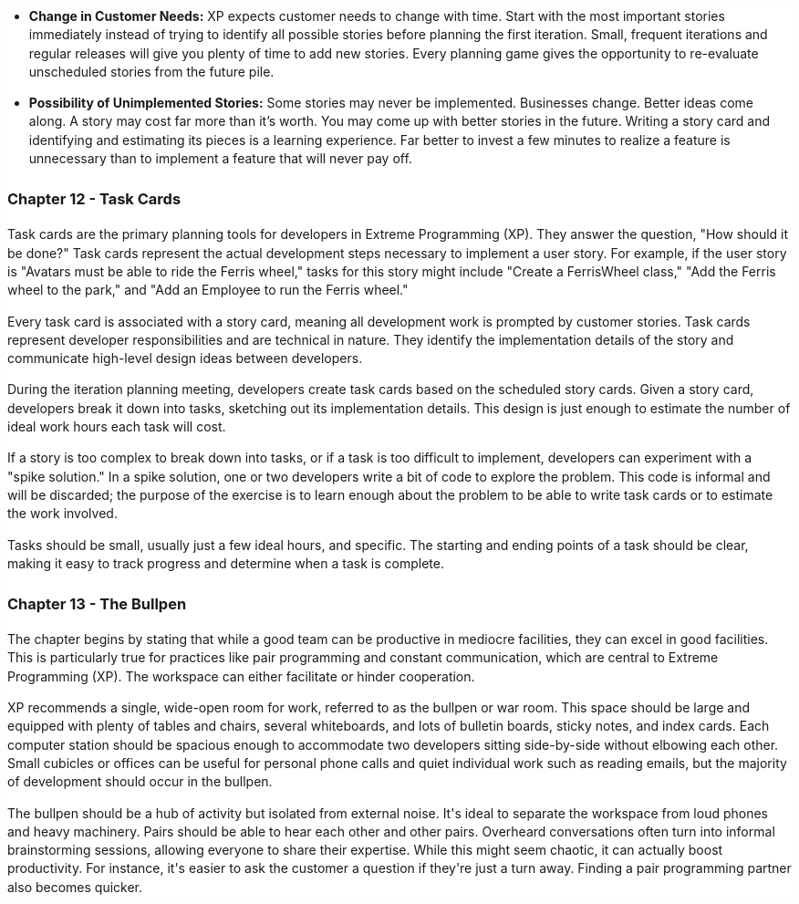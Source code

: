 - <strong>Change in Customer Needs:</strong> XP expects customer needs to change with time. Start with the most important stories immediately instead of trying to identify all possible stories before planning the first iteration. Small, frequent iterations and regular releases will give you plenty of time to add new stories. Every planning game gives the opportunity to re-evaluate unscheduled stories from the future pile.

- <strong>Possibility of Unimplemented Stories:</strong> Some stories may never be implemented. Businesses change. Better ideas come along. A story may cost far more than it’s worth. You may come up with better stories in the future. Writing a story card and identifying and estimating its pieces is a learning experience. Far better to invest a few minutes to realize a feature is unnecessary than to implement a feature that will never pay off.

### Chapter 12 - Task Cards

Task cards are the primary planning tools for developers in Extreme Programming (XP). They answer the question, "How should it be done?" Task cards represent the actual development steps necessary to implement a user story. For example, if the user story is "Avatars must be able to ride the Ferris wheel," tasks for this story might include "Create a FerrisWheel class," "Add the Ferris wheel to the park," and "Add an Employee to run the Ferris wheel."

Every task card is associated with a story card, meaning all development work is prompted by customer stories. Task cards represent developer responsibilities and are technical in nature. They identify the implementation details of the story and communicate high-level design ideas between developers.

During the iteration planning meeting, developers create task cards based on the scheduled story cards. Given a story card, developers break it down into tasks, sketching out its implementation details. This design is just enough to estimate the number of ideal work hours each task will cost.

If a story is too complex to break down into tasks, or if a task is too difficult to implement, developers can experiment with a "spike solution." In a spike solution, one or two developers write a bit of code to explore the problem. This code is informal and will be discarded; the purpose of the exercise is to learn enough about the problem to be able to write task cards or to estimate the work involved.

Tasks should be small, usually just a few ideal hours, and specific. The starting and ending points of a task should be clear, making it easy to track progress and determine when a task is complete.

### Chapter 13 - The Bullpen

The chapter begins by stating that while a good team can be productive in mediocre facilities, they can excel in good facilities. This is particularly true for practices like pair programming and constant communication, which are central to Extreme Programming (XP). The workspace can either facilitate or hinder cooperation.

XP recommends a single, wide-open room for work, referred to as the bullpen or war room. This space should be large and equipped with plenty of tables and chairs, several whiteboards, and lots of bulletin boards, sticky notes, and index cards. Each computer station should be spacious enough to accommodate two developers sitting side-by-side without elbowing each other. Small cubicles or offices can be useful for personal phone calls and quiet individual work such as reading emails, but the majority of development should occur in the bullpen.

The bullpen should be a hub of activity but isolated from external noise. It's ideal to separate the workspace from loud phones and heavy machinery. Pairs should be able to hear each other and other pairs. Overheard conversations often turn into informal brainstorming sessions, allowing everyone to share their expertise. While this might seem chaotic, it can actually boost productivity. For instance, it's easier to ask the customer a question if they're just a turn away. Finding a pair programming partner also becomes quicker.
